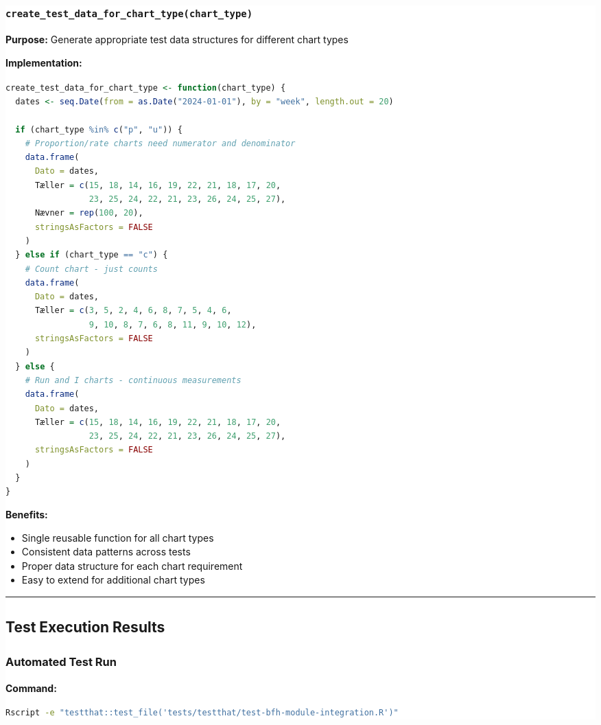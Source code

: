 ### `create_test_data_for_chart_type(chart_type)`

**Purpose:** Generate appropriate test data structures for different chart types

**Implementation:**
```r
create_test_data_for_chart_type <- function(chart_type) {
  dates <- seq.Date(from = as.Date("2024-01-01"), by = "week", length.out = 20)

  if (chart_type %in% c("p", "u")) {
    # Proportion/rate charts need numerator and denominator
    data.frame(
      Dato = dates,
      Tæller = c(15, 18, 14, 16, 19, 22, 21, 18, 17, 20,
                 23, 25, 24, 22, 21, 23, 26, 24, 25, 27),
      Nævner = rep(100, 20),
      stringsAsFactors = FALSE
    )
  } else if (chart_type == "c") {
    # Count chart - just counts
    data.frame(
      Dato = dates,
      Tæller = c(3, 5, 2, 4, 6, 8, 7, 5, 4, 6,
                 9, 10, 8, 7, 6, 8, 11, 9, 10, 12),
      stringsAsFactors = FALSE
    )
  } else {
    # Run and I charts - continuous measurements
    data.frame(
      Dato = dates,
      Tæller = c(15, 18, 14, 16, 19, 22, 21, 18, 17, 20,
                 23, 25, 24, 22, 21, 23, 26, 24, 25, 27),
      stringsAsFactors = FALSE
    )
  }
}
```

**Benefits:**
- Single reusable function for all chart types
- Consistent data patterns across tests
- Proper data structure for each chart requirement
- Easy to extend for additional chart types

---

## Test Execution Results

### Automated Test Run

**Command:**
```bash
Rscript -e "testthat::test_file('tests/testthat/test-bfh-module-integration.R')"
```
